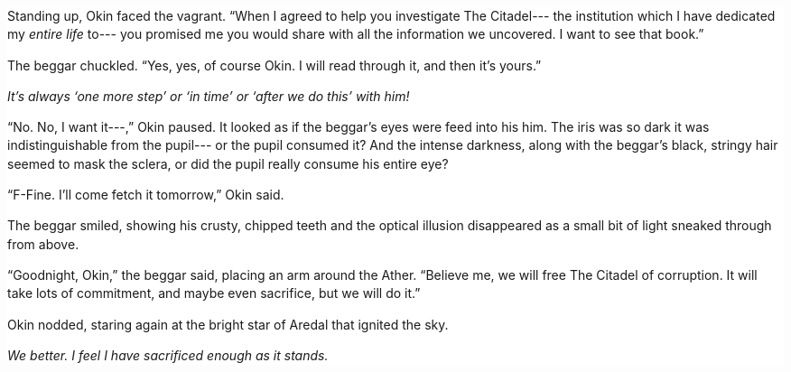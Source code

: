Standing up, Okin faced the vagrant. “When I agreed to help you investigate The Citadel--- the institution which I have dedicated my *entire life* to--- you promised me you would share with all the information we uncovered. I want to see that book.”

The beggar chuckled. “Yes, yes, of course Okin. I will read through it, and then it’s yours.” 

*It’s always ‘one more step’ or ‘in time’ or ‘after we do this’ with him!* 

“No. No, I want it---,” Okin paused. It looked as if the beggar’s eyes were feed into his him. The iris was so dark it was indistinguishable from the pupil--- or the pupil consumed it? And the intense darkness, along with the beggar’s black, stringy hair seemed to mask the sclera, or did the pupil really consume his entire eye?

“F-Fine. I’ll come fetch it tomorrow,” Okin said. 

The beggar smiled, showing his crusty, chipped teeth and the optical illusion disappeared as a small bit of light sneaked through from above.

“Goodnight, Okin,” the beggar said, placing an arm around the Ather. “Believe me, we will free The Citadel of corruption. It will take lots of commitment, and maybe even sacrifice, but we will do it.”

Okin nodded, staring again at the bright star of Aredal that ignited the sky. 

*We better. I feel I have sacrificed enough as it stands.*













